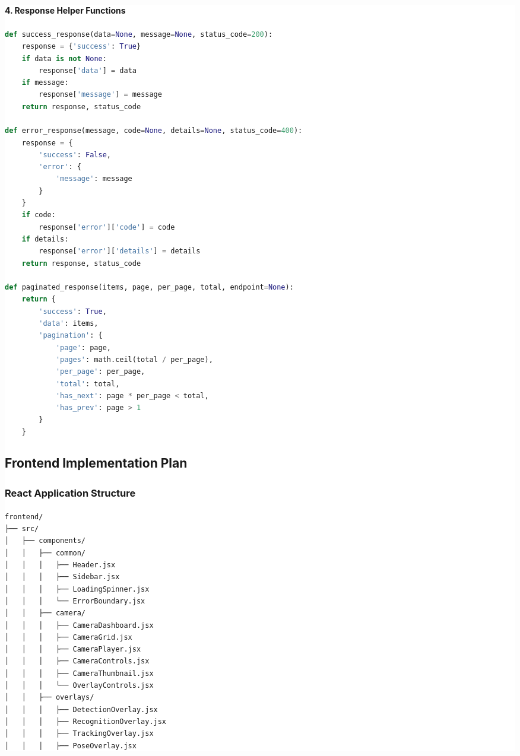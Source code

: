 #### 4. Response Helper Functions

```python
def success_response(data=None, message=None, status_code=200):
    response = {'success': True}
    if data is not None:
        response['data'] = data
    if message:
        response['message'] = message
    return response, status_code

def error_response(message, code=None, details=None, status_code=400):
    response = {
        'success': False,
        'error': {
            'message': message
        }
    }
    if code:
        response['error']['code'] = code
    if details:
        response['error']['details'] = details
    return response, status_code

def paginated_response(items, page, per_page, total, endpoint=None):
    return {
        'success': True,
        'data': items,
        'pagination': {
            'page': page,
            'pages': math.ceil(total / per_page),
            'per_page': per_page,
            'total': total,
            'has_next': page * per_page < total,
            'has_prev': page > 1
        }
    }
```

## Frontend Implementation Plan

### React Application Structure

```
frontend/
├── src/
│   ├── components/
│   │   ├── common/
│   │   │   ├── Header.jsx
│   │   │   ├── Sidebar.jsx
│   │   │   ├── LoadingSpinner.jsx
│   │   │   └── ErrorBoundary.jsx
│   │   ├── camera/
│   │   │   ├── CameraDashboard.jsx
│   │   │   ├── CameraGrid.jsx
│   │   │   ├── CameraPlayer.jsx
│   │   │   ├── CameraControls.jsx
│   │   │   ├── CameraThumbnail.jsx
│   │   │   └── OverlayControls.jsx
│   │   ├── overlays/
│   │   │   ├── DetectionOverlay.jsx
│   │   │   ├── RecognitionOverlay.jsx
│   │   │   ├── TrackingOverlay.jsx
│   │   │   ├── PoseOverlay.jsx
```